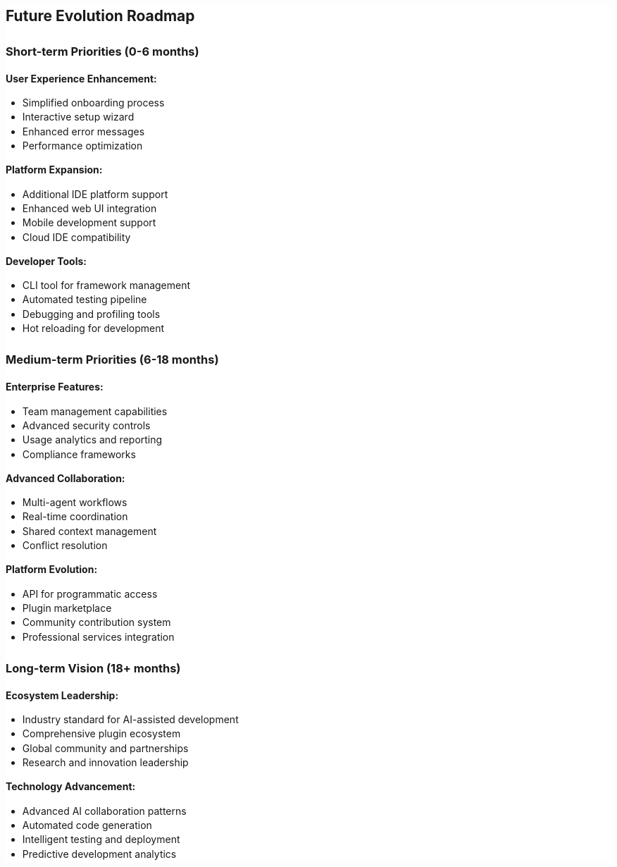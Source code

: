 
## Future Evolution Roadmap

### Short-term Priorities (0-6 months)

**User Experience Enhancement:**
- Simplified onboarding process
- Interactive setup wizard
- Enhanced error messages
- Performance optimization

**Platform Expansion:**
- Additional IDE platform support
- Enhanced web UI integration
- Mobile development support
- Cloud IDE compatibility

**Developer Tools:**
- CLI tool for framework management
- Automated testing pipeline
- Debugging and profiling tools
- Hot reloading for development

### Medium-term Priorities (6-18 months)

**Enterprise Features:**
- Team management capabilities
- Advanced security controls
- Usage analytics and reporting
- Compliance frameworks

**Advanced Collaboration:**
- Multi-agent workflows
- Real-time coordination
- Shared context management
- Conflict resolution

**Platform Evolution:**
- API for programmatic access
- Plugin marketplace
- Community contribution system
- Professional services integration

### Long-term Vision (18+ months)

**Ecosystem Leadership:**
- Industry standard for AI-assisted development
- Comprehensive plugin ecosystem
- Global community and partnerships
- Research and innovation leadership

**Technology Advancement:**
- Advanced AI collaboration patterns
- Automated code generation
- Intelligent testing and deployment
- Predictive development analytics
